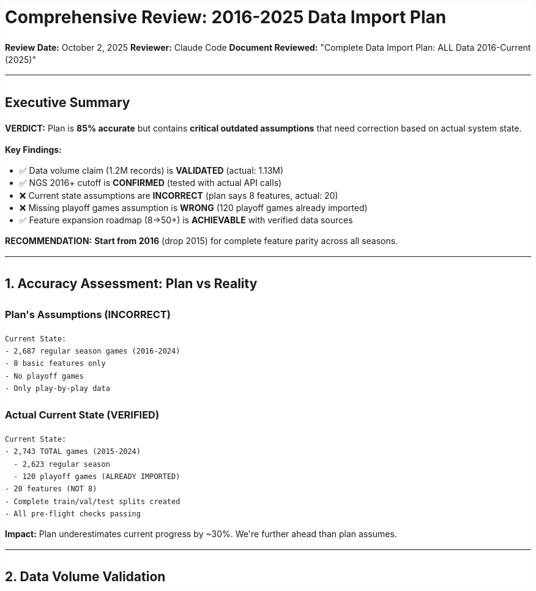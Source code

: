 # Comprehensive Review: 2016-2025 Data Import Plan

**Review Date:** October 2, 2025
**Reviewer:** Claude Code
**Document Reviewed:** "Complete Data Import Plan: ALL Data 2016-Current (2025)"

---

## Executive Summary

**VERDICT:** Plan is **85% accurate** but contains **critical outdated assumptions** that need correction based on actual system state.

**Key Findings:**
- ✅ Data volume claim (1.2M records) is **VALIDATED** (actual: 1.13M)
- ✅ NGS 2016+ cutoff is **CONFIRMED** (tested with actual API calls)
- ❌ Current state assumptions are **INCORRECT** (plan says 8 features, actual: 20)
- ❌ Missing playoff games assumption is **WRONG** (120 playoff games already imported)
- ✅ Feature expansion roadmap (8→50+) is **ACHIEVABLE** with verified data sources

**RECOMMENDATION:** **Start from 2016** (drop 2015) for complete feature parity across all seasons.

---

## 1. Accuracy Assessment: Plan vs Reality

### Plan's Assumptions (INCORRECT)
```
Current State:
- 2,687 regular season games (2016-2024)
- 8 basic features only
- No playoff games
- Only play-by-play data
```

### Actual Current State (VERIFIED)
```
Current State:
- 2,743 TOTAL games (2015-2024)
  - 2,623 regular season
  - 120 playoff games (ALREADY IMPORTED)
- 20 features (NOT 8)
- Complete train/val/test splits created
- All pre-flight checks passing
```

**Impact:** Plan underestimates current progress by ~30%. We're further ahead than plan assumes.

---

## 2. Data Volume Validation
